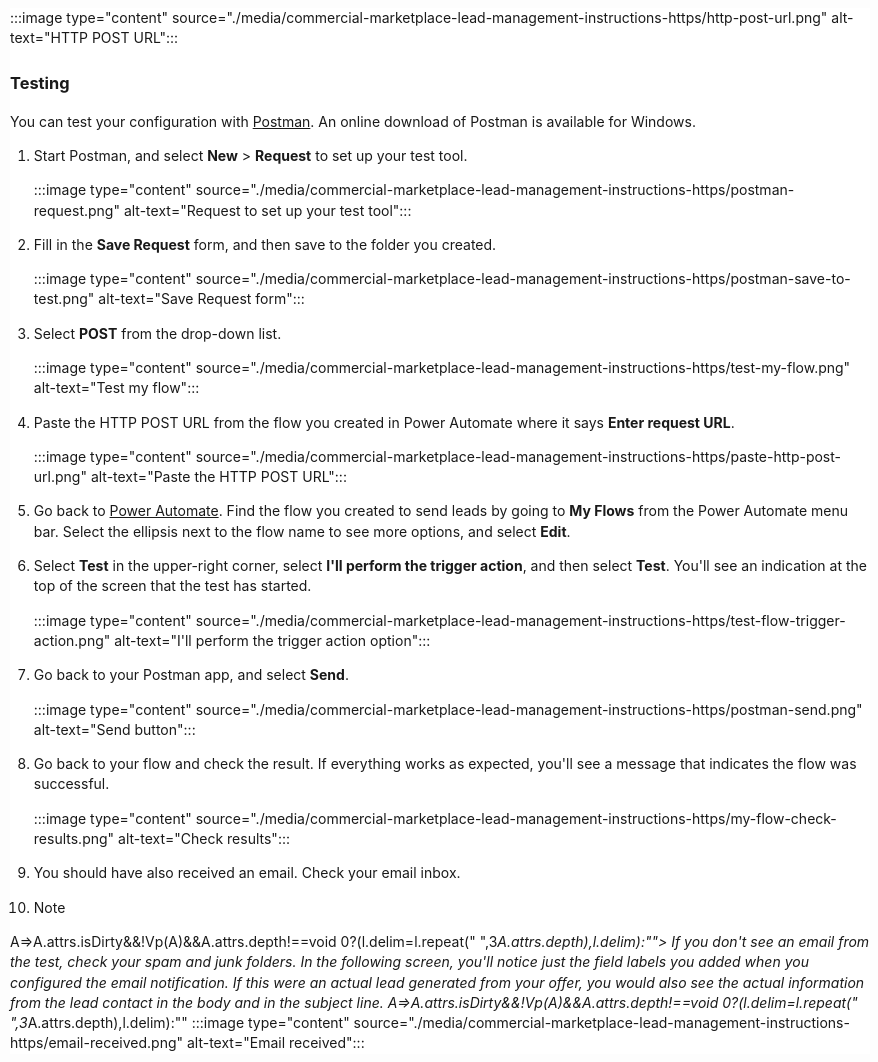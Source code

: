   :::image type="content" source="./media/commercial-marketplace-lead-management-instructions-https/http-post-url.png" alt-text="HTTP POST URL":::

### Testing

You can test your configuration with [Postman](https://app.getpostman.com/app/download/win64). An online download of Postman is available for Windows. 

1. Start Postman, and select **New** > **Request** to set up your test tool. 

   :::image type="content" source="./media/commercial-marketplace-lead-management-instructions-https/postman-request.png" alt-text="Request to set up your test tool":::

1. Fill in the **Save Request** form, and then save to the folder you created.

   :::image type="content" source="./media/commercial-marketplace-lead-management-instructions-https/postman-save-to-test.png" alt-text="Save Request form":::

1. Select **POST** from the drop-down list. 

   :::image type="content" source="./media/commercial-marketplace-lead-management-instructions-https/test-my-flow.png" alt-text="Test my flow":::

1. Paste the HTTP POST URL from the flow you created in Power Automate where it says **Enter request URL**.

   :::image type="content" source="./media/commercial-marketplace-lead-management-instructions-https/paste-http-post-url.png" alt-text="Paste the HTTP POST URL":::

1. Go back to [Power Automate](https://make.powerautomate.com/). Find the flow you created to send leads by going to **My Flows** from the Power Automate menu bar. Select the ellipsis next to the flow name to see more options, and select **Edit**.

1. Select **Test** in the upper-right corner, select **I'll perform the trigger action**, and then select **Test**. You'll see an indication at the top of the screen that the test has started.

   :::image type="content" source="./media/commercial-marketplace-lead-management-instructions-https/test-flow-trigger-action.png" alt-text="I'll perform the trigger action option":::

1. Go back to your Postman app, and select **Send**.

   :::image type="content" source="./media/commercial-marketplace-lead-management-instructions-https/postman-send.png" alt-text="Send button":::

1. Go back to your flow and check the result. If everything works as expected, you'll see a message that indicates the flow was successful.

   :::image type="content" source="./media/commercial-marketplace-lead-management-instructions-https/my-flow-check-results.png" alt-text="Check results":::

1. You should have also received an email. Check your email inbox.

1. > [!NOTE]
A=>A.attrs.isDirty&&!Vp(A)&&A.attrs.depth!==void 0?(l.delim=l.repeat(" ",3*A.attrs.depth),l.delim):""> If you don't see an email from the test, check your spam and junk folders. In the following screen, you'll notice just the field labels you added when you configured the email notification. If this were an actual lead generated from your offer, you would also see the actual information from the lead contact in the body and in the subject line.
A=>A.attrs.isDirty&&!Vp(A)&&A.attrs.depth!==void 0?(l.delim=l.repeat(" ",3*A.attrs.depth),l.delim):""
   :::image type="content" source="./media/commercial-marketplace-lead-management-instructions-https/email-received.png" alt-text="Email received":::
